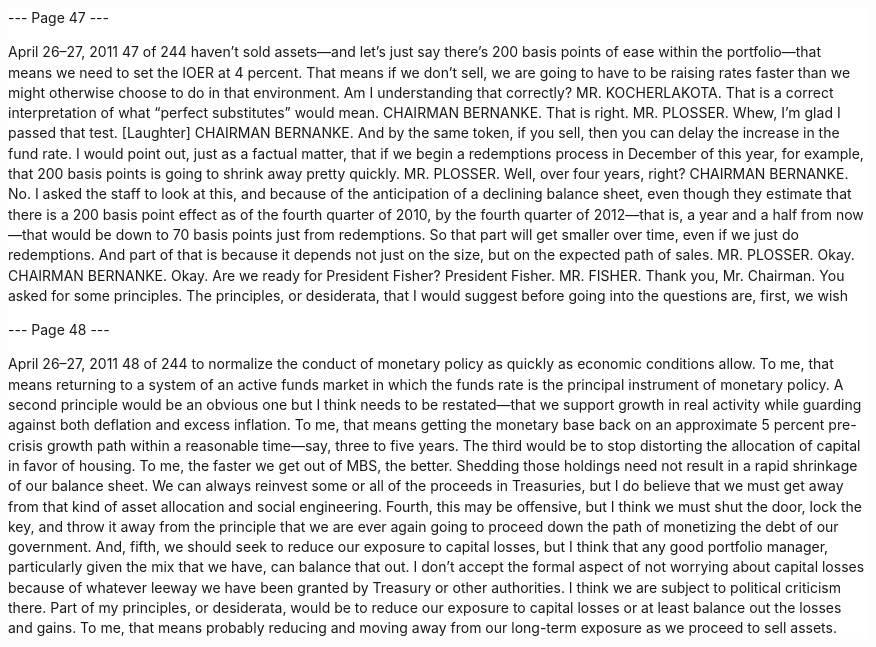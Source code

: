 --- Page 47 ---

April 26–27, 2011 47 of 244
haven’t sold assets—and let’s just say there’s 200 basis points of ease within the portfolio—that
means we need to set the IOER at 4 percent. That means if we don’t sell, we are going to have to
be raising rates faster than we might otherwise choose to do in that environment. Am I
understanding that correctly?
MR. KOCHERLAKOTA. That is a correct interpretation of what “perfect substitutes”
would mean.
CHAIRMAN BERNANKE. That is right.
MR. PLOSSER. Whew, I’m glad I passed that test. [Laughter]
CHAIRMAN BERNANKE. And by the same token, if you sell, then you can delay the
increase in the fund rate. I would point out, just as a factual matter, that if we begin a
redemptions process in December of this year, for example, that 200 basis points is going to
shrink away pretty quickly.
MR. PLOSSER. Well, over four years, right?
CHAIRMAN BERNANKE. No. I asked the staff to look at this, and because of the
anticipation of a declining balance sheet, even though they estimate that there is a 200 basis point
effect as of the fourth quarter of 2010, by the fourth quarter of 2012—that is, a year and a half
from now—that would be down to 70 basis points just from redemptions. So that part will get
smaller over time, even if we just do redemptions. And part of that is because it depends not just
on the size, but on the expected path of sales.
MR. PLOSSER. Okay.
CHAIRMAN BERNANKE. Okay. Are we ready for President Fisher? President Fisher.
MR. FISHER. Thank you, Mr. Chairman. You asked for some principles. The
principles, or desiderata, that I would suggest before going into the questions are, first, we wish

--- Page 48 ---

April 26–27, 2011 48 of 244
to normalize the conduct of monetary policy as quickly as economic conditions allow. To me,
that means returning to a system of an active funds market in which the funds rate is the principal
instrument of monetary policy.
A second principle would be an obvious one but I think needs to be restated—that we
support growth in real activity while guarding against both deflation and excess inflation. To
me, that means getting the monetary base back on an approximate 5 percent pre-crisis growth
path within a reasonable time—say, three to five years.
The third would be to stop distorting the allocation of capital in favor of housing. To me,
the faster we get out of MBS, the better. Shedding those holdings need not result in a rapid
shrinkage of our balance sheet. We can always reinvest some or all of the proceeds in
Treasuries, but I do believe that we must get away from that kind of asset allocation and social
engineering.
Fourth, this may be offensive, but I think we must shut the door, lock the key, and throw
it away from the principle that we are ever again going to proceed down the path of monetizing
the debt of our government.
And, fifth, we should seek to reduce our exposure to capital losses, but I think that any
good portfolio manager, particularly given the mix that we have, can balance that out. I don’t
accept the formal aspect of not worrying about capital losses because of whatever leeway we
have been granted by Treasury or other authorities. I think we are subject to political criticism
there. Part of my principles, or desiderata, would be to reduce our exposure to capital losses or
at least balance out the losses and gains. To me, that means probably reducing and moving away
from our long-term exposure as we proceed to sell assets.
